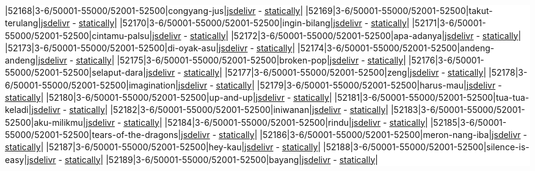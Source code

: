 |52168|3-6/50001-55000/52001-52500|congyang-jus|[jsdelivr](https://cdn.jsdelivr.net/gh/dbchord/png-c-1110x370_3-6/50001-55000/52001-52500/congyang-jus.png) - [statically](https://cdn.statically.io/gh/dbchord/png-c-1110x370_3-6/img/50001-55000/52001-52500/congyang-jus.png)|
|52169|3-6/50001-55000/52001-52500|takut-terulang|[jsdelivr](https://cdn.jsdelivr.net/gh/dbchord/png-c-1110x370_3-6/50001-55000/52001-52500/takut-terulang.png) - [statically](https://cdn.statically.io/gh/dbchord/png-c-1110x370_3-6/img/50001-55000/52001-52500/takut-terulang.png)|
|52170|3-6/50001-55000/52001-52500|ingin-bilang|[jsdelivr](https://cdn.jsdelivr.net/gh/dbchord/png-c-1110x370_3-6/50001-55000/52001-52500/ingin-bilang.png) - [statically](https://cdn.statically.io/gh/dbchord/png-c-1110x370_3-6/img/50001-55000/52001-52500/ingin-bilang.png)|
|52171|3-6/50001-55000/52001-52500|cintamu-palsu|[jsdelivr](https://cdn.jsdelivr.net/gh/dbchord/png-c-1110x370_3-6/50001-55000/52001-52500/cintamu-palsu.png) - [statically](https://cdn.statically.io/gh/dbchord/png-c-1110x370_3-6/img/50001-55000/52001-52500/cintamu-palsu.png)|
|52172|3-6/50001-55000/52001-52500|apa-adanya|[jsdelivr](https://cdn.jsdelivr.net/gh/dbchord/png-c-1110x370_3-6/50001-55000/52001-52500/apa-adanya.png) - [statically](https://cdn.statically.io/gh/dbchord/png-c-1110x370_3-6/img/50001-55000/52001-52500/apa-adanya.png)|
|52173|3-6/50001-55000/52001-52500|di-oyak-asu|[jsdelivr](https://cdn.jsdelivr.net/gh/dbchord/png-c-1110x370_3-6/50001-55000/52001-52500/di-oyak-asu.png) - [statically](https://cdn.statically.io/gh/dbchord/png-c-1110x370_3-6/img/50001-55000/52001-52500/di-oyak-asu.png)|
|52174|3-6/50001-55000/52001-52500|andeng-andeng|[jsdelivr](https://cdn.jsdelivr.net/gh/dbchord/png-c-1110x370_3-6/50001-55000/52001-52500/andeng-andeng.png) - [statically](https://cdn.statically.io/gh/dbchord/png-c-1110x370_3-6/img/50001-55000/52001-52500/andeng-andeng.png)|
|52175|3-6/50001-55000/52001-52500|broken-pop|[jsdelivr](https://cdn.jsdelivr.net/gh/dbchord/png-c-1110x370_3-6/50001-55000/52001-52500/broken-pop.png) - [statically](https://cdn.statically.io/gh/dbchord/png-c-1110x370_3-6/img/50001-55000/52001-52500/broken-pop.png)|
|52176|3-6/50001-55000/52001-52500|selaput-dara|[jsdelivr](https://cdn.jsdelivr.net/gh/dbchord/png-c-1110x370_3-6/50001-55000/52001-52500/selaput-dara.png) - [statically](https://cdn.statically.io/gh/dbchord/png-c-1110x370_3-6/img/50001-55000/52001-52500/selaput-dara.png)|
|52177|3-6/50001-55000/52001-52500|zeng|[jsdelivr](https://cdn.jsdelivr.net/gh/dbchord/png-c-1110x370_3-6/50001-55000/52001-52500/zeng.png) - [statically](https://cdn.statically.io/gh/dbchord/png-c-1110x370_3-6/img/50001-55000/52001-52500/zeng.png)|
|52178|3-6/50001-55000/52001-52500|imagination|[jsdelivr](https://cdn.jsdelivr.net/gh/dbchord/png-c-1110x370_3-6/50001-55000/52001-52500/imagination.png) - [statically](https://cdn.statically.io/gh/dbchord/png-c-1110x370_3-6/img/50001-55000/52001-52500/imagination.png)|
|52179|3-6/50001-55000/52001-52500|harus-mau|[jsdelivr](https://cdn.jsdelivr.net/gh/dbchord/png-c-1110x370_3-6/50001-55000/52001-52500/harus-mau.png) - [statically](https://cdn.statically.io/gh/dbchord/png-c-1110x370_3-6/img/50001-55000/52001-52500/harus-mau.png)|
|52180|3-6/50001-55000/52001-52500|up-and-up|[jsdelivr](https://cdn.jsdelivr.net/gh/dbchord/png-c-1110x370_3-6/50001-55000/52001-52500/up-and-up.png) - [statically](https://cdn.statically.io/gh/dbchord/png-c-1110x370_3-6/img/50001-55000/52001-52500/up-and-up.png)|
|52181|3-6/50001-55000/52001-52500|tua-tua-keladi|[jsdelivr](https://cdn.jsdelivr.net/gh/dbchord/png-c-1110x370_3-6/50001-55000/52001-52500/tua-tua-keladi.png) - [statically](https://cdn.statically.io/gh/dbchord/png-c-1110x370_3-6/img/50001-55000/52001-52500/tua-tua-keladi.png)|
|52182|3-6/50001-55000/52001-52500|iniwanan|[jsdelivr](https://cdn.jsdelivr.net/gh/dbchord/png-c-1110x370_3-6/50001-55000/52001-52500/iniwanan.png) - [statically](https://cdn.statically.io/gh/dbchord/png-c-1110x370_3-6/img/50001-55000/52001-52500/iniwanan.png)|
|52183|3-6/50001-55000/52001-52500|aku-milikmu|[jsdelivr](https://cdn.jsdelivr.net/gh/dbchord/png-c-1110x370_3-6/50001-55000/52001-52500/aku-milikmu.png) - [statically](https://cdn.statically.io/gh/dbchord/png-c-1110x370_3-6/img/50001-55000/52001-52500/aku-milikmu.png)|
|52184|3-6/50001-55000/52001-52500|rindu|[jsdelivr](https://cdn.jsdelivr.net/gh/dbchord/png-c-1110x370_3-6/50001-55000/52001-52500/rindu.png) - [statically](https://cdn.statically.io/gh/dbchord/png-c-1110x370_3-6/img/50001-55000/52001-52500/rindu.png)|
|52185|3-6/50001-55000/52001-52500|tears-of-the-dragons|[jsdelivr](https://cdn.jsdelivr.net/gh/dbchord/png-c-1110x370_3-6/50001-55000/52001-52500/tears-of-the-dragons.png) - [statically](https://cdn.statically.io/gh/dbchord/png-c-1110x370_3-6/img/50001-55000/52001-52500/tears-of-the-dragons.png)|
|52186|3-6/50001-55000/52001-52500|meron-nang-iba|[jsdelivr](https://cdn.jsdelivr.net/gh/dbchord/png-c-1110x370_3-6/50001-55000/52001-52500/meron-nang-iba.png) - [statically](https://cdn.statically.io/gh/dbchord/png-c-1110x370_3-6/img/50001-55000/52001-52500/meron-nang-iba.png)|
|52187|3-6/50001-55000/52001-52500|hey-kau|[jsdelivr](https://cdn.jsdelivr.net/gh/dbchord/png-c-1110x370_3-6/50001-55000/52001-52500/hey-kau.png) - [statically](https://cdn.statically.io/gh/dbchord/png-c-1110x370_3-6/img/50001-55000/52001-52500/hey-kau.png)|
|52188|3-6/50001-55000/52001-52500|silence-is-easy|[jsdelivr](https://cdn.jsdelivr.net/gh/dbchord/png-c-1110x370_3-6/50001-55000/52001-52500/silence-is-easy.png) - [statically](https://cdn.statically.io/gh/dbchord/png-c-1110x370_3-6/img/50001-55000/52001-52500/silence-is-easy.png)|
|52189|3-6/50001-55000/52001-52500|bayang|[jsdelivr](https://cdn.jsdelivr.net/gh/dbchord/png-c-1110x370_3-6/50001-55000/52001-52500/bayang.png) - [statically](https://cdn.statically.io/gh/dbchord/png-c-1110x370_3-6/img/50001-55000/52001-52500/bayang.png)|